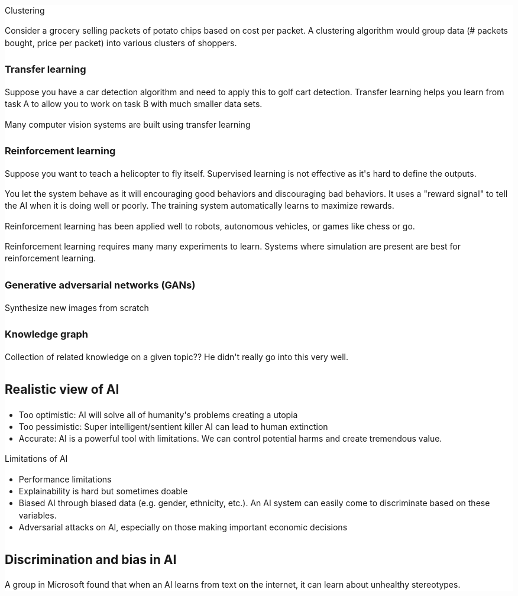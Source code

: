 Clustering

Consider a grocery selling packets of potato chips based on cost per packet. A clustering algorithm would group data (# packets bought, price per packet) into various clusters of shoppers.

### Transfer learning

Suppose you have a car detection algorithm and need to apply this to golf cart detection. Transfer learning helps you learn from task A to allow you to work on task B with much smaller data sets.

Many computer vision systems are built using transfer learning

### Reinforcement learning

Suppose you want to teach a helicopter to fly itself. Supervised learning is not effective as it's hard to define the outputs.

You let the system behave as it will encouraging good behaviors and discouraging bad behaviors. It uses a "reward signal" to tell the AI when it is doing well or poorly. The training system automatically learns to maximize rewards.

Reinforcement learning has been applied well to robots, autonomous vehicles, or games like chess or go.

Reinforcement learning requires many many experiments to learn. Systems where simulation are present are best for reinforcement learning.

### Generative adversarial networks (GANs)

Synthesize new images from scratch

### Knowledge graph

Collection of related knowledge on a given topic?? He didn't really go into this very well.

## Realistic view of AI

* Too optimistic: AI will solve all of humanity's problems creating a utopia
* Too pessimistic: Super intelligent/sentient killer AI can lead to human extinction
* Accurate: AI is a powerful tool with limitations. We can control potential harms and create tremendous value.

Limitations of AI

* Performance limitations
* Explainability is hard but sometimes doable
* Biased AI through biased data (e.g. gender, ethnicity, etc.). An AI system can easily come to discriminate based on these variables.
* Adversarial attacks on AI, especially on those making important economic decisions

## Discrimination and bias in AI

A group in Microsoft found that when an AI learns from text on the internet, it can learn about unhealthy stereotypes.
